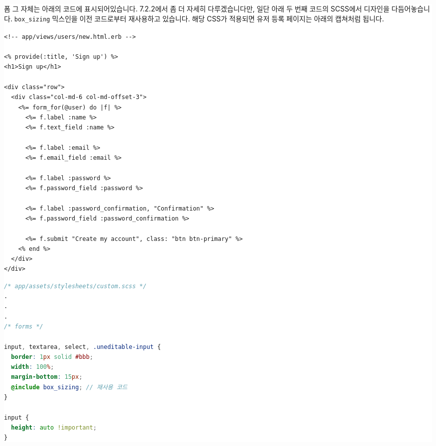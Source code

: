 폼 그 자체는 아래의 코드에 표시되어있습니다. 7.2.2에서 좀 더 자세히 다루겠습니다만, 일단 아래 두 번째 코드의  SCSS에서 디자인을 다듬어놓습니다. `box_sizing` 믹스인을 이전 코드로부터 재사용하고 있습니다. 해당 CSS가 적용되면 유저 등록 페이지는 아래의 캡쳐처럼 됩니다.

```erb
<!-- app/views/users/new.html.erb -->

<% provide(:title, 'Sign up') %>
<h1>Sign up</h1>

<div class="row">
  <div class="col-md-6 col-md-offset-3">
    <%= form_for(@user) do |f| %>
      <%= f.label :name %>
      <%= f.text_field :name %>

      <%= f.label :email %>
      <%= f.email_field :email %>

      <%= f.label :password %>
      <%= f.password_field :password %>

      <%= f.label :password_confirmation, "Confirmation" %>
      <%= f.password_field :password_confirmation %>

      <%= f.submit "Create my account", class: "btn btn-primary" %>
    <% end %>
  </div>
</div>
```

```scss
/* app/assets/stylesheets/custom.scss */
.
.
.
/* forms */

input, textarea, select, .uneditable-input {
  border: 1px solid #bbb;
  width: 100%;
  margin-bottom: 15px;
  @include box_sizing; // 재사용 코드
}

input {
  height: auto !important;
}
```
